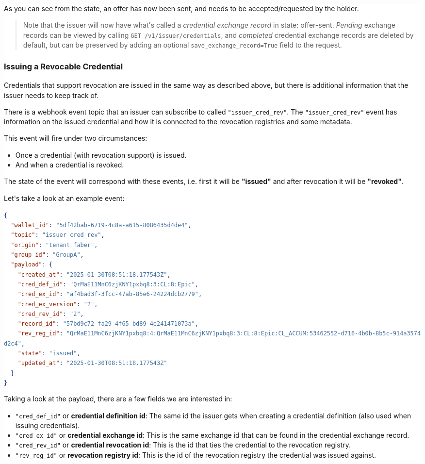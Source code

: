 As you can see from the state, an offer has now been sent, and needs to be
accepted/requested by the holder.

> Note that the issuer will now have what's called a _credential exchange record_ in state: offer-sent.
> _Pending_ exchange records can be viewed by calling `GET /v1/issuer/credentials`, and _completed_
> credential exchange records are deleted by default, but can be preserved by adding an optional
> `save_exchange_record=True` field to the request.

### Issuing a Revocable Credential

Credentials that support revocation are issued in the same way as described above, but there is additional information
that the issuer needs to keep track of.

There is a webhook event topic that an issuer can subscribe to called `"issuer_cred_rev"`. The `"issuer_cred_rev"`
event has information on the issued credential and how it is connected to the revocation registries and some metadata.

This event will fire under two circumstances:

- Once a credential (with revocation support) is issued.
- And when a credential is revoked.

The state of the event will correspond with these events, i.e. first it will be **"issued"** and after revocation it
will be **"revoked"**.

Let's take a look at an example event:

```json
{
  "wallet_id": "5df42bab-6719-4c8a-a615-8086435d4de4",
  "topic": "issuer_cred_rev",
  "origin": "tenant faber",
  "group_id": "GroupA",
  "payload": {
    "created_at": "2025-01-30T08:51:18.177543Z",
    "cred_def_id": "QrMaE11MnC6zjKNY1pxbq8:3:CL:8:Epic",
    "cred_ex_id": "af4bad3f-3fcc-47ab-85e6-24224dcb2779",
    "cred_ex_version": "2",
    "cred_rev_id": "2",
    "record_id": "57bd9c72-fa29-4f65-bd89-4e241471073a",
    "rev_reg_id": "QrMaE11MnC6zjKNY1pxbq8:4:QrMaE11MnC6zjKNY1pxbq8:3:CL:8:Epic:CL_ACCUM:53462552-d716-4b0b-8b5c-914a3574d2c4",
    "state": "issued",
    "updated_at": "2025-01-30T08:51:18.177543Z"
  }
}
```

Taking a look at the payload, there are a few fields we are interested in:

- `"cred_def_id"` or **credential definition id**: The same id the issuer gets when creating a credential definition
  (also used when issuing credentials).
- `"cred_ex_id"` or **credential exchange id**: This is the same exchange id that can be found in the credential
  exchange record.
- `"cred_rev_id"` or **credential revocation id**: This is the id that ties the credential to the revocation registry.
- `"rev_reg_id"` or **revocation registry id**: This is the id of the revocation registry the credential was
  issued against.
